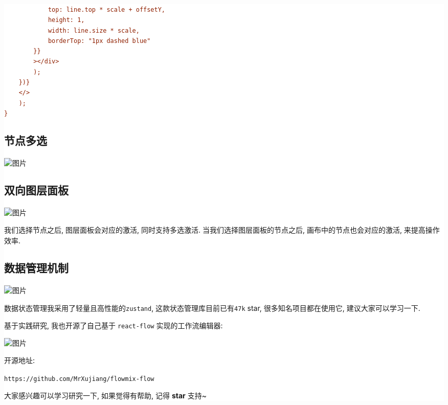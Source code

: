 ```ini
            top: line.top * scale + offsetY,
            height: 1,
            width: line.size * scale,
            borderTop: "1px dashed blue"
        }}
        ></div>
        );
    })}
    </>
    );
}
```

节点多选
----

![图片](/images/jueJin/45a8fdce26d448f.png)

双向图层面板
------

![图片](/images/jueJin/7f10bd93d93747c.png)

我们选择节点之后, 图层面板会对应的激活, 同时支持多选激活. 当我们选择图层面板的节点之后, 画布中的节点也会对应的激活, 来提高操作效率.

数据管理机制
------

![图片](/images/jueJin/f2a357f3240d42a.png)

数据状态管理我采用了轻量且高性能的`zustand`, 这款状态管理库目前已有`47k` star, 很多知名项目都在使用它, 建议大家可以学习一下.

基于实践研究, 我也开源了自己基于 `react-flow` 实现的工作流编辑器:

![图片](/images/jueJin/501a5f083cb3404.png)

开源地址:

`https://github.com/MrXujiang/flowmix-flow`

大家感兴趣可以学习研究一下, 如果觉得有帮助, 记得 **star** 支持~
